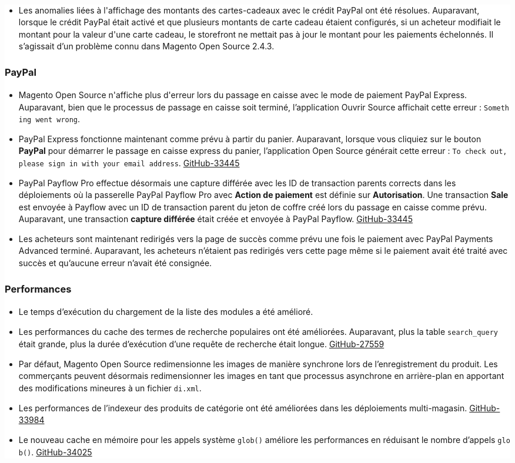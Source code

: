 

* Les anomalies liées à l&#39;affichage des montants des cartes-cadeaux avec le crédit PayPal ont été résolues. Auparavant, lorsque le crédit PayPal était activé et que plusieurs montants de carte cadeau étaient configurés, si un acheteur modifiait le montant pour la valeur d&#39;une carte cadeau, le storefront ne mettait pas à jour le montant pour les paiements échelonnés. Il s’agissait d’un problème connu dans Magento Open Source 2.4.3.

### PayPal



* Magento Open Source n&#39;affiche plus d&#39;erreur lors du passage en caisse avec le mode de paiement PayPal Express. Auparavant, bien que le processus de passage en caisse soit terminé, l’application Ouvrir Source affichait cette erreur : `Something went wrong`.



* PayPal Express fonctionne maintenant comme prévu à partir du panier. Auparavant, lorsque vous cliquiez sur le bouton **PayPal** pour démarrer le passage en caisse express du panier, l’application Open Source générait cette erreur : `To check out, please sign in with your email address`. [GitHub-33445](https://github.com/magento/magento2/issues/33445)



* PayPal Payflow Pro effectue désormais une capture différée avec les ID de transaction parents corrects dans les déploiements où la passerelle PayPal Payflow Pro avec **Action de paiement** est définie sur **Autorisation**. Une transaction **Sale** est envoyée à Payflow avec un ID de transaction parent du jeton de coffre créé lors du passage en caisse comme prévu. Auparavant, une transaction **capture différée** était créée et envoyée à PayPal Payflow. [GitHub-33445](https://github.com/magento/magento2/issues/33445)



* Les acheteurs sont maintenant redirigés vers la page de succès comme prévu une fois le paiement avec PayPal Payments Advanced terminé. Auparavant, les acheteurs n’étaient pas redirigés vers cette page même si le paiement avait été traité avec succès et qu’aucune erreur n’avait été consignée.

### Performances



* Le temps d’exécution du chargement de la liste des modules a été amélioré.



* Les performances du cache des termes de recherche populaires ont été améliorées. Auparavant, plus la table `search_query` était grande, plus la durée d’exécution d’une requête de recherche était longue. [GitHub-27559](https://github.com/magento/magento2/issues/27559)



* Par défaut, Magento Open Source redimensionne les images de manière synchrone lors de l’enregistrement du produit. Les commerçants peuvent désormais redimensionner les images en tant que processus asynchrone en arrière-plan en apportant des modifications mineures à un fichier `di.xml`.



* Les performances de l’indexeur des produits de catégorie ont été améliorées dans les déploiements multi-magasin. [GitHub-33984](https://github.com/magento/magento2/issues/33984)



* Le nouveau cache en mémoire pour les appels système `glob()` améliore les performances en réduisant le nombre d’appels `glob()`.  [GitHub-34025](https://github.com/magento/magento2/issues/34025)
